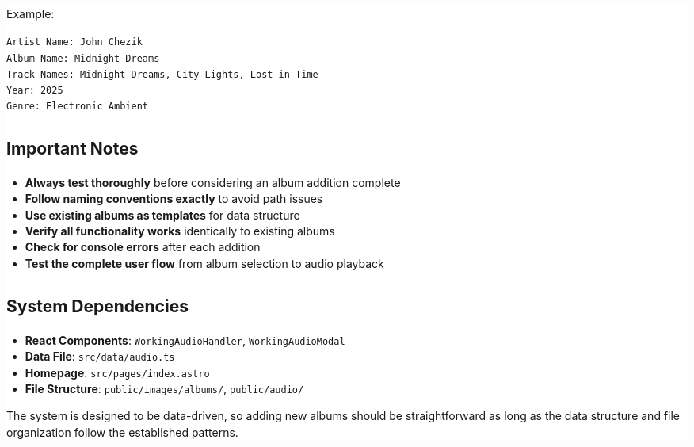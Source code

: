 Example:

```
Artist Name: John Chezik
Album Name: Midnight Dreams
Track Names: Midnight Dreams, City Lights, Lost in Time
Year: 2025
Genre: Electronic Ambient
```

## Important Notes

- **Always test thoroughly** before considering an album addition complete
- **Follow naming conventions exactly** to avoid path issues
- **Use existing albums as templates** for data structure
- **Verify all functionality works** identically to existing albums
- **Check for console errors** after each addition
- **Test the complete user flow** from album selection to audio playback

## System Dependencies

- **React Components**: `WorkingAudioHandler`, `WorkingAudioModal`
- **Data File**: `src/data/audio.ts`
- **Homepage**: `src/pages/index.astro`
- **File Structure**: `public/images/albums/`, `public/audio/`

The system is designed to be data-driven, so adding new albums should be straightforward as long as the data structure and file organization follow the established patterns.
